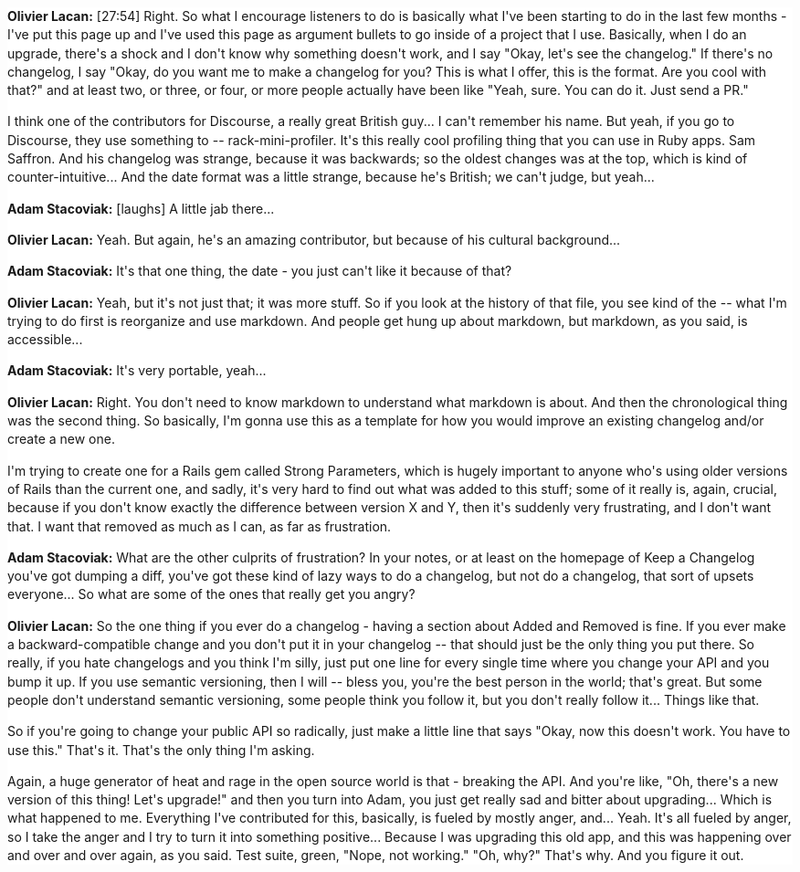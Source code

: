 **Olivier Lacan:** \[27:54\] Right. So what I encourage listeners to do is basically what I've been starting to do in the last few months - I've put this page up and I've used this page as argument bullets to go inside of a project that I use. Basically, when I do an upgrade, there's a shock and I don't know why something doesn't work, and I say "Okay, let's see the changelog." If there's no changelog, I say "Okay, do you want me to make a changelog for you? This is what I offer, this is the format. Are you cool with that?" and at least two, or three, or four, or more people actually have been like "Yeah, sure. You can do it. Just send a PR."

I think one of the contributors for Discourse, a really great British guy... I can't remember his name. But yeah, if you go to Discourse, they use something to -- rack-mini-profiler. It's this really cool profiling thing that you can use in Ruby apps. Sam Saffron. And his changelog was strange, because it was backwards; so the oldest changes was at the top, which is kind of counter-intuitive... And the date format was a little strange, because he's British; we can't judge, but yeah...

**Adam Stacoviak:** \[laughs\] A little jab there...

**Olivier Lacan:** Yeah. But again, he's an amazing contributor, but because of his cultural background...

**Adam Stacoviak:** It's that one thing, the date - you just can't like it because of that?

**Olivier Lacan:** Yeah, but it's not just that; it was more stuff. So if you look at the history of that file, you see kind of the -- what I'm trying to do first is reorganize and use markdown. And people get hung up about markdown, but markdown, as you said, is accessible...

**Adam Stacoviak:** It's very portable, yeah...

**Olivier Lacan:** Right. You don't need to know markdown to understand what markdown is about. And then the chronological thing was the second thing. So basically, I'm gonna use this as a template for how you would improve an existing changelog and/or create a new one.

I'm trying to create one for a Rails gem called Strong Parameters, which is hugely important to anyone who's using older versions of Rails than the current one, and sadly, it's very hard to find out what was added to this stuff; some of it really is, again, crucial, because if you don't know exactly the difference between version X and Y, then it's suddenly very frustrating, and I don't want that. I want that removed as much as I can, as far as frustration.

**Adam Stacoviak:** What are the other culprits of frustration? In your notes, or at least on the homepage of Keep a Changelog you've got dumping a diff, you've got these kind of lazy ways to do a changelog, but not do a changelog, that sort of upsets everyone... So what are some of the ones that really get you angry?

**Olivier Lacan:** So the one thing if you ever do a changelog - having a section about Added and Removed is fine. If you ever make a backward-compatible change and you don't put it in your changelog -- that should just be the only thing you put there. So really, if you hate changelogs and you think I'm silly, just put one line for every single time where you change your API and you bump it up. If you use semantic versioning, then I will -- bless you, you're the best person in the world; that's great. But some people don't understand semantic versioning, some people think you follow it, but you don't really follow it... Things like that.

So if you're going to change your public API so radically, just make a little line that says "Okay, now this doesn't work. You have to use this." That's it. That's the only thing I'm asking.

Again, a huge generator of heat and rage in the open source world is that - breaking the API. And you're like, "Oh, there's a new version of this thing! Let's upgrade!" and then you turn into Adam, you just get really sad and bitter about upgrading... Which is what happened to me. Everything I've contributed for this, basically, is fueled by mostly anger, and... Yeah. It's all fueled by anger, so I take the anger and I try to turn it into something positive... Because I was upgrading this old app, and this was happening over and over and over again, as you said. Test suite, green, "Nope, not working." "Oh, why?" That's why. And you figure it out.
